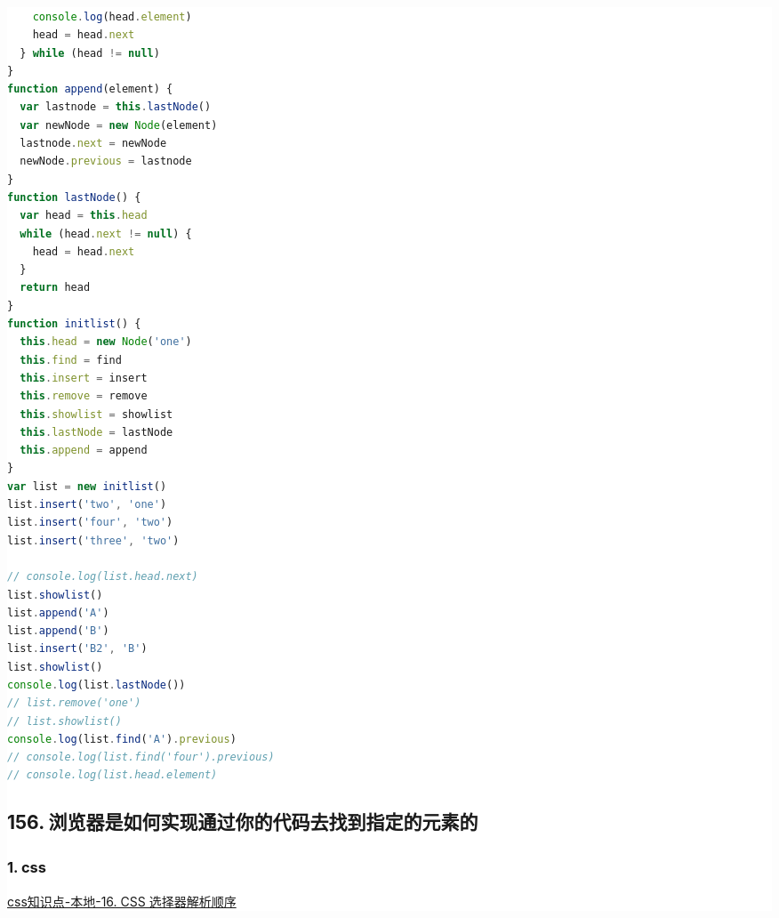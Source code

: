 ```js
    console.log(head.element)
    head = head.next
  } while (head != null)
}
function append(element) {
  var lastnode = this.lastNode()
  var newNode = new Node(element)
  lastnode.next = newNode
  newNode.previous = lastnode
}
function lastNode() {
  var head = this.head
  while (head.next != null) {
    head = head.next
  }
  return head
}
function initlist() {
  this.head = new Node('one')
  this.find = find
  this.insert = insert
  this.remove = remove
  this.showlist = showlist
  this.lastNode = lastNode
  this.append = append
}
var list = new initlist()
list.insert('two', 'one')
list.insert('four', 'two')
list.insert('three', 'two')

// console.log(list.head.next)
list.showlist()
list.append('A')
list.append('B')
list.insert('B2', 'B')
list.showlist()
console.log(list.lastNode())
// list.remove('one')
// list.showlist()
console.log(list.find('A').previous)
// console.log(list.find('four').previous)
// console.log(list.head.element)
```

## 156. 浏览器是如何实现通过你的代码去找到指定的元素的 ##

### 1. css ###

[css知识点-本地-16. CSS 选择器解析顺序](..\..\CSS\css知识点\知识点.md)
